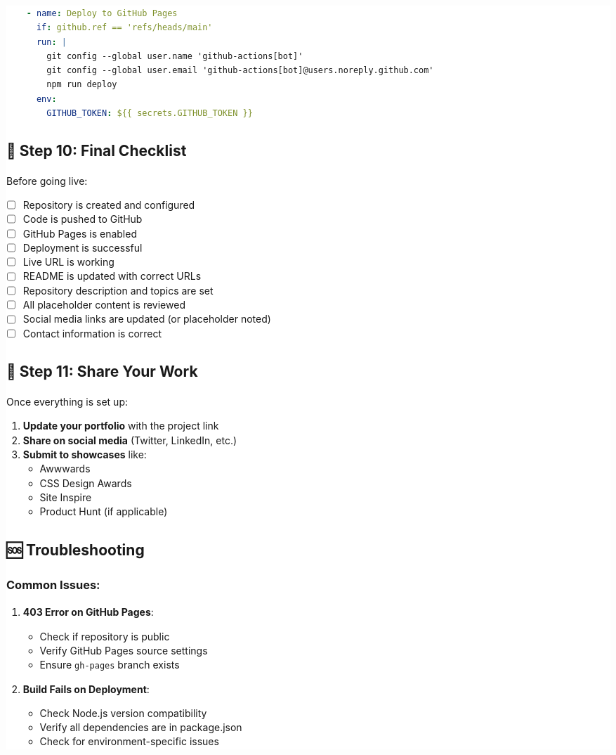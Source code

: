 ```yaml
    - name: Deploy to GitHub Pages
      if: github.ref == 'refs/heads/main'
      run: |
        git config --global user.name 'github-actions[bot]'
        git config --global user.email 'github-actions[bot]@users.noreply.github.com'
        npm run deploy
      env:
        GITHUB_TOKEN: ${{ secrets.GITHUB_TOKEN }}
```

## 📝 Step 10: Final Checklist

Before going live:

- [ ] Repository is created and configured
- [ ] Code is pushed to GitHub
- [ ] GitHub Pages is enabled
- [ ] Deployment is successful
- [ ] Live URL is working
- [ ] README is updated with correct URLs
- [ ] Repository description and topics are set
- [ ] All placeholder content is reviewed
- [ ] Social media links are updated (or placeholder noted)
- [ ] Contact information is correct

## 🎉 Step 11: Share Your Work

Once everything is set up:

1. **Update your portfolio** with the project link
2. **Share on social media** (Twitter, LinkedIn, etc.)
3. **Submit to showcases** like:
   - Awwwards
   - CSS Design Awards
   - Site Inspire
   - Product Hunt (if applicable)

## 🆘 Troubleshooting

### Common Issues:

1. **403 Error on GitHub Pages**:
   - Check if repository is public
   - Verify GitHub Pages source settings
   - Ensure `gh-pages` branch exists

2. **Build Fails on Deployment**:
   - Check Node.js version compatibility
   - Verify all dependencies are in package.json
   - Check for environment-specific issues
